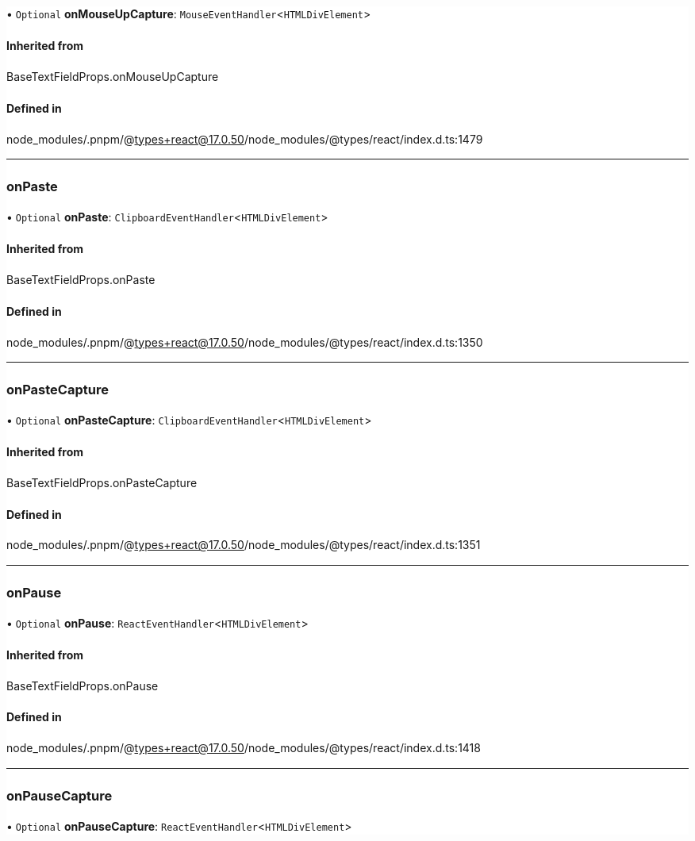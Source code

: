 • `Optional` **onMouseUpCapture**: `MouseEventHandler`<`HTMLDivElement`\>

#### Inherited from

BaseTextFieldProps.onMouseUpCapture

#### Defined in

node_modules/.pnpm/@types+react@17.0.50/node_modules/@types/react/index.d.ts:1479

___

### onPaste

• `Optional` **onPaste**: `ClipboardEventHandler`<`HTMLDivElement`\>

#### Inherited from

BaseTextFieldProps.onPaste

#### Defined in

node_modules/.pnpm/@types+react@17.0.50/node_modules/@types/react/index.d.ts:1350

___

### onPasteCapture

• `Optional` **onPasteCapture**: `ClipboardEventHandler`<`HTMLDivElement`\>

#### Inherited from

BaseTextFieldProps.onPasteCapture

#### Defined in

node_modules/.pnpm/@types+react@17.0.50/node_modules/@types/react/index.d.ts:1351

___

### onPause

• `Optional` **onPause**: `ReactEventHandler`<`HTMLDivElement`\>

#### Inherited from

BaseTextFieldProps.onPause

#### Defined in

node_modules/.pnpm/@types+react@17.0.50/node_modules/@types/react/index.d.ts:1418

___

### onPauseCapture

• `Optional` **onPauseCapture**: `ReactEventHandler`<`HTMLDivElement`\>
